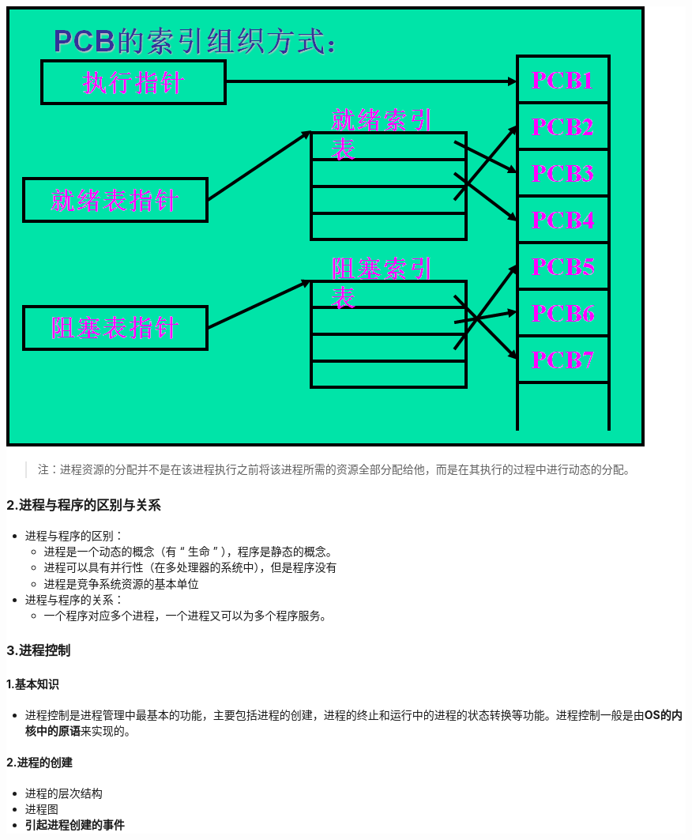   ![1549082567747](./img/1549082567747.png)

  > 注：进程资源的分配并不是在该进程执行之前将该进程所需的资源全部分配给他，而是在其执行的过程中进行动态的分配。

### 2.进程与程序的区别与关系

* 进程与程序的区别：
  * 进程是一个动态的概念（有 “ 生命 ” ），程序是静态的概念。
  * 进程可以具有并行性（在多处理器的系统中），但是程序没有
  * 进程是竞争系统资源的基本单位
* 进程与程序的关系：
  * 一个程序对应多个进程，一个进程又可以为多个程序服务。

### 3.进程控制

#### 1.基本知识

* 进程控制是进程管理中最基本的功能，主要包括进程的创建，进程的终止和运行中的进程的状态转换等功能。进程控制一般是由**OS的内核中的原语**来实现的。

#### 2.进程的创建

* 进程的层次结构
* 进程图
* **引起进程创建的事件**
